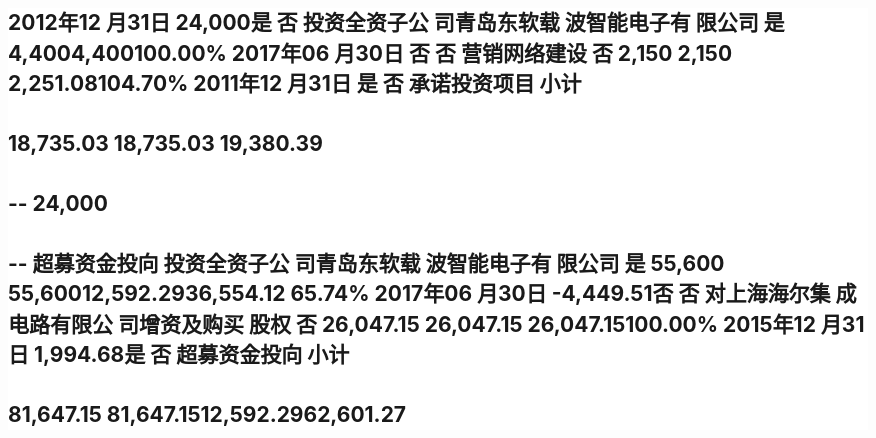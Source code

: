 2012年12
月31日
24,000是
否
投资全资子公
司青岛东软载
波智能电子有
限公司
是4,4004,400100.00%
2017年06
月30日
否
否
营销网络建设
否
2,150
2,150
2,251.08104.70%
2011年12
月31日
是
否
承诺投资项目
小计
--
18,735.03
18,735.03
19,380.39
--
--
24,000
--
--
超募资金投向
投资全资子公
司青岛东软载
波智能电子有
限公司
是
55,600
55,60012,592.2936,554.12
65.74%
2017年06
月30日
-4,449.51否
否
对上海海尔集
成电路有限公
司增资及购买
股权
否
26,047.15
26,047.15
26,047.15100.00%
2015年12
月31日
1,994.68是
否
超募资金投向
小计
--
81,647.15
81,647.1512,592.2962,601.27
--